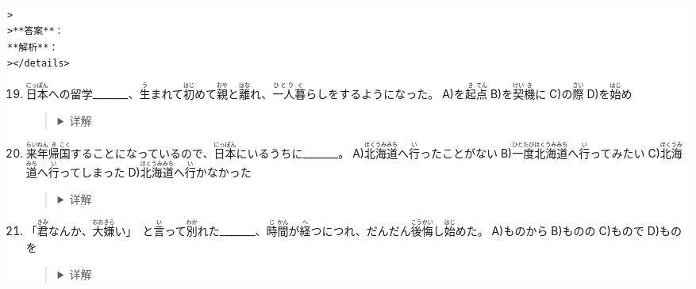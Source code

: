     >
    >**答案**：
    **解析**：
    ></details>

19. <ruby>日<rp>(</rp><rt>にっ</rt><rp>)</rp></ruby><ruby>本<rp>(</rp><rt>ぽん</rt><rp>)</rp></ruby>への留学_______、<ruby>生<rp>(</rp><rt>う</rt><rp>)</rp></ruby>まれて<ruby>初<rp>(</rp><rt>はじ</rt><rp>)</rp></ruby>めて<ruby>親<rp>(</rp><rt>おや</rt><rp>)</rp></ruby>と<ruby>離<rp>(</rp><rt>はな</rt><rp>)</rp></ruby>れ、<ruby>一人<rp>(</rp><rt>ひとり</rt><rp>)</rp></ruby><ruby>暮<rp>(</rp><rt>く</rt><rp>)</rp></ruby>らしをするようになった。
A)を<ruby>起<rp>(</rp><rt>き</rt><rp>)</rp></ruby><ruby>点<rp>(</rp><rt>てん</rt><rp>)</rp></ruby>
B)を<ruby>契<rp>(</rp><rt>けい</rt><rp>)</rp></ruby><ruby>機<rp>(</rp><rt>き</rt><rp>)</rp></ruby>に
C)の<ruby>際<rp>(</rp><rt>さい</rt><rp>)</rp></ruby>
D)を<ruby>始<rp>(</rp><rt>はじ</rt><rp>)</rp></ruby>め
    ><details>
    ><summary>
    >详解</summary>
    >
    >**答案**：
    **解析**：
    ></details>

20. <ruby>来<rp>(</rp><rt>らい</rt><rp>)</rp></ruby><ruby>年<rp>(</rp><rt>ねん</rt><rp>)</rp></ruby><ruby>帰<rp>(</rp><rt>き</rt><rp>)</rp></ruby><ruby>国<rp>(</rp><rt>こく</rt><rp>)</rp></ruby>することになっているので、<ruby>日<rp>(</rp><rt>にっ</rt><rp>)</rp></ruby><ruby>本<rp>(</rp><rt>ぽん</rt><rp>)</rp></ruby>にいるうちに_______。
A)<ruby>北<rp>(</rp><rt>ほく</rt><rp>)</rp></ruby><ruby>海<rp>(</rp><rt>うみ</rt><rp>)</rp></ruby><ruby>道<rp>(</rp><rt>みち</rt><rp>)</rp></ruby>へ<ruby>行<rp>(</rp><rt>い</rt><rp>)</rp></ruby>ったことがない
B)<ruby>一<rp>(</rp><rt>ひと</rt><rp>)</rp></ruby><ruby>度<rp>(</rp><rt>たび</rt><rp>)</rp></ruby><ruby>北<rp>(</rp><rt>ほく</rt><rp>)</rp></ruby><ruby>海<rp>(</rp><rt>うみ</rt><rp>)</rp></ruby><ruby>道<rp>(</rp><rt>みち</rt><rp>)</rp></ruby>へ<ruby>行<rp>(</rp><rt>い</rt><rp>)</rp></ruby>ってみたい
C)<ruby>北<rp>(</rp><rt>ほく</rt><rp>)</rp></ruby><ruby>海<rp>(</rp><rt>うみ</rt><rp>)</rp></ruby><ruby>道<rp>(</rp><rt>みち</rt><rp>)</rp></ruby>へ<ruby>行<rp>(</rp><rt>い</rt><rp>)</rp></ruby>ってしまった
D)<ruby>北<rp>(</rp><rt>ほく</rt><rp>)</rp></ruby><ruby>海<rp>(</rp><rt>うみ</rt><rp>)</rp></ruby><ruby>道<rp>(</rp><rt>みち</rt><rp>)</rp></ruby>へ<ruby>行<rp>(</rp><rt>い</rt><rp>)</rp></ruby>かなかった
    ><details>
    ><summary>
    >详解</summary>
    >
    >**答案**：
    **解析**：
    ></details>

21. 「<ruby>君<rp>(</rp><rt>きみ</rt><rp>)</rp></ruby>なんか、<ruby>大<rp>(</rp><rt>おお</rt><rp>)</rp></ruby><ruby>嫌<rp>(</rp><rt>きら</rt><rp>)</rp></ruby>い」　と<ruby>言<rp>(</rp><rt>い</rt><rp>)</rp></ruby>って<ruby>別<rp>(</rp><rt>わか</rt><rp>)</rp></ruby>れた_______、<ruby>時<rp>(</rp><rt>じ</rt><rp>)</rp></ruby><ruby>間<rp>(</rp><rt>かん</rt><rp>)</rp></ruby>が<ruby>経<rp>(</rp><rt>へ</rt><rp>)</rp></ruby>つにつれ、だんだん<ruby>後<rp>(</rp><rt>こう</rt><rp>)</rp></ruby><ruby>悔<rp>(</rp><rt>かい</rt><rp>)</rp></ruby>し<ruby>始<rp>(</rp><rt>はじ</rt><rp>)</rp></ruby>めた。
A)ものから
B)ものの
C)もので
D)ものを
    ><details>
    ><summary>
    >详解</summary>
    >
    >**答案**：
    **解析**：
    ></details>

